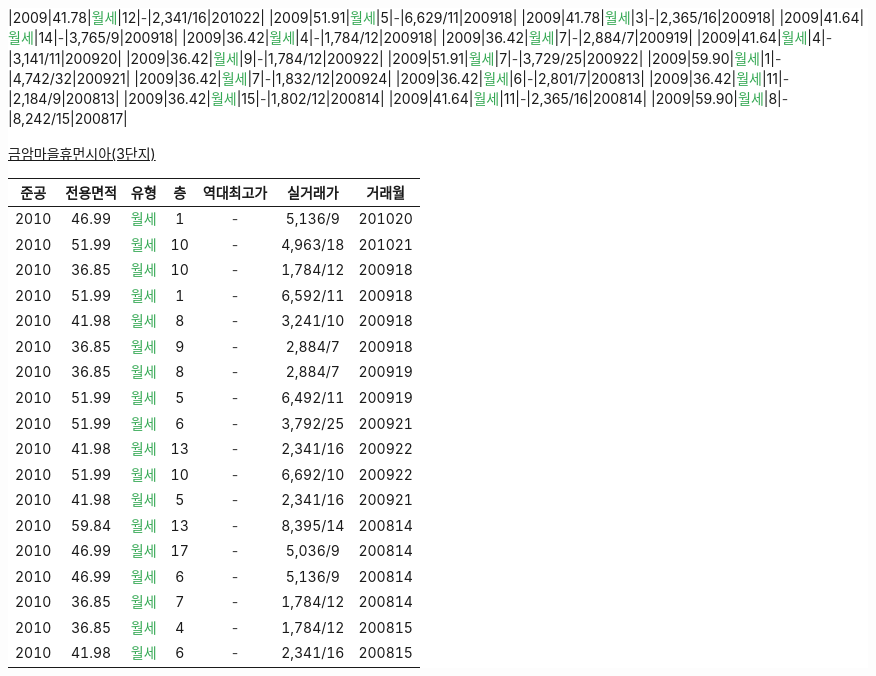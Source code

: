 |2009|41.78|<span style="color:#34a853">월세</span>|12|<span style="color:#444444">-</span>|2,341/16|201022|
|2009|51.91|<span style="color:#34a853">월세</span>|5|<span style="color:#444444">-</span>|6,629/11|200918|
|2009|41.78|<span style="color:#34a853">월세</span>|3|<span style="color:#444444">-</span>|2,365/16|200918|
|2009|41.64|<span style="color:#34a853">월세</span>|14|<span style="color:#444444">-</span>|3,765/9|200918|
|2009|36.42|<span style="color:#34a853">월세</span>|4|<span style="color:#444444">-</span>|1,784/12|200918|
|2009|36.42|<span style="color:#34a853">월세</span>|7|<span style="color:#444444">-</span>|2,884/7|200919|
|2009|41.64|<span style="color:#34a853">월세</span>|4|<span style="color:#444444">-</span>|3,141/11|200920|
|2009|36.42|<span style="color:#34a853">월세</span>|9|<span style="color:#444444">-</span>|1,784/12|200922|
|2009|51.91|<span style="color:#34a853">월세</span>|7|<span style="color:#444444">-</span>|3,729/25|200922|
|2009|59.90|<span style="color:#34a853">월세</span>|1|<span style="color:#444444">-</span>|4,742/32|200921|
|2009|36.42|<span style="color:#34a853">월세</span>|7|<span style="color:#444444">-</span>|1,832/12|200924|
|2009|36.42|<span style="color:#34a853">월세</span>|6|<span style="color:#444444">-</span>|2,801/7|200813|
|2009|36.42|<span style="color:#34a853">월세</span>|11|<span style="color:#444444">-</span>|2,184/9|200813|
|2009|36.42|<span style="color:#34a853">월세</span>|15|<span style="color:#444444">-</span>|1,802/12|200814|
|2009|41.64|<span style="color:#34a853">월세</span>|11|<span style="color:#444444">-</span>|2,365/16|200814|
|2009|59.90|<span style="color:#34a853">월세</span>|8|<span style="color:#444444">-</span>|8,242/15|200817|

[금암마을휴먼시아(3단지)](https://search.naver.com/search.naver?query=%EA%B2%BD%EA%B8%B0%EB%8F%84+%EC%98%A4%EC%82%B0%EC%8B%9C+%EA%B8%88%EC%95%94%EB%8F%99+%EA%B8%88%EC%95%94%EB%A7%88%EC%9D%84%ED%9C%B4%EB%A8%BC%EC%8B%9C%EC%95%84%283%EB%8B%A8%EC%A7%80%29)

|준공|전용면적|유형|층|역대최고가|실거래가|거래월|
|:---:|:---:|:---:|:---:|:---:|:---:|:---:|
|2010|46.99|<span style="color:#34a853">월세</span>|1|<span style="color:#444444">-</span>|5,136/9|201020|
|2010|51.99|<span style="color:#34a853">월세</span>|10|<span style="color:#444444">-</span>|4,963/18|201021|
|2010|36.85|<span style="color:#34a853">월세</span>|10|<span style="color:#444444">-</span>|1,784/12|200918|
|2010|51.99|<span style="color:#34a853">월세</span>|1|<span style="color:#444444">-</span>|6,592/11|200918|
|2010|41.98|<span style="color:#34a853">월세</span>|8|<span style="color:#444444">-</span>|3,241/10|200918|
|2010|36.85|<span style="color:#34a853">월세</span>|9|<span style="color:#444444">-</span>|2,884/7|200918|
|2010|36.85|<span style="color:#34a853">월세</span>|8|<span style="color:#444444">-</span>|2,884/7|200919|
|2010|51.99|<span style="color:#34a853">월세</span>|5|<span style="color:#444444">-</span>|6,492/11|200919|
|2010|51.99|<span style="color:#34a853">월세</span>|6|<span style="color:#444444">-</span>|3,792/25|200921|
|2010|41.98|<span style="color:#34a853">월세</span>|13|<span style="color:#444444">-</span>|2,341/16|200922|
|2010|51.99|<span style="color:#34a853">월세</span>|10|<span style="color:#444444">-</span>|6,692/10|200922|
|2010|41.98|<span style="color:#34a853">월세</span>|5|<span style="color:#444444">-</span>|2,341/16|200921|
|2010|59.84|<span style="color:#34a853">월세</span>|13|<span style="color:#444444">-</span>|8,395/14|200814|
|2010|46.99|<span style="color:#34a853">월세</span>|17|<span style="color:#444444">-</span>|5,036/9|200814|
|2010|46.99|<span style="color:#34a853">월세</span>|6|<span style="color:#444444">-</span>|5,136/9|200814|
|2010|36.85|<span style="color:#34a853">월세</span>|7|<span style="color:#444444">-</span>|1,784/12|200814|
|2010|36.85|<span style="color:#34a853">월세</span>|4|<span style="color:#444444">-</span>|1,784/12|200815|
|2010|41.98|<span style="color:#34a853">월세</span>|6|<span style="color:#444444">-</span>|2,341/16|200815|